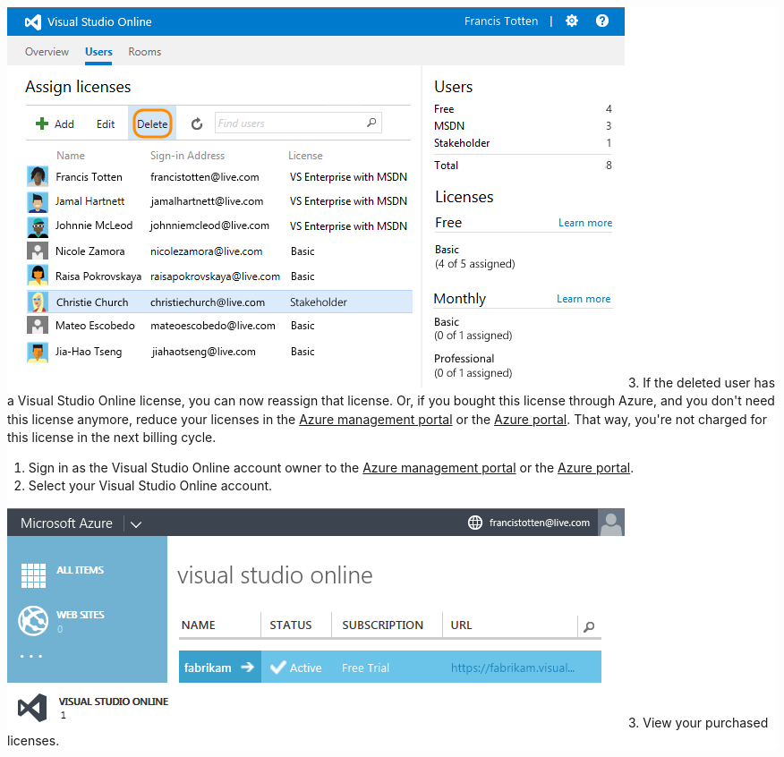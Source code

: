 ![Delete users from the Users hub](./media/assign-licenses-to-users-vs/VSO-UsersHub-DeleteUser.png)
3. If the deleted user has a Visual Studio Online license, you can now reassign that license. 
Or, if you bought this license through Azure, and you don't need this license anymore,
reduce your licenses in the [Azure management portal](https://manage.windowsazure.com/)
or the [Azure portal](https://portal.azure.com). That way, 
you're not charged for this license in the next billing cycle.


 1. Sign in as the Visual Studio Online account owner to the [Azure management portal](https://manage.windowsazure.com/) or the [Azure portal](https://portal.azure.com).
 2. Select your Visual Studio Online account.



![Select your Visual Studio Online account](./media/assign-licenses-to-users-vs/AzureChooseLinkedAccount.png)
 3. View your purchased licenses.


